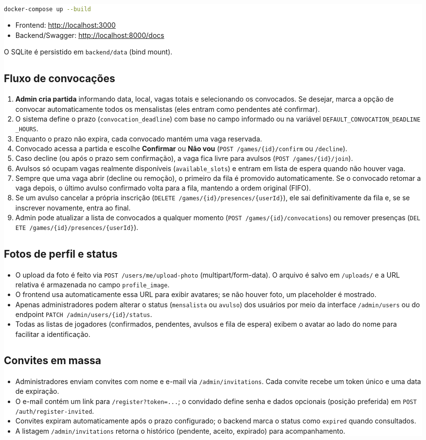 ```bash
docker-compose up --build
```

- Frontend: [http://localhost:3000](http://localhost:3000)
- Backend/Swagger: [http://localhost:8000/docs](http://localhost:8000/docs)

O SQLite é persistido em `backend/data` (bind mount).

## Fluxo de convocações

1. **Admin cria partida** informando data, local, vagas totais e selecionando os convocados. Se desejar, marca a opção de convocar automaticamente todos os mensalistas (eles entram como pendentes até confirmar).
2. O sistema define o prazo (`convocation_deadline`) com base no campo informado ou na variável `DEFAULT_CONVOCATION_DEADLINE_HOURS`.
3. Enquanto o prazo não expira, cada convocado mantém uma vaga reservada.
4. Convocado acessa a partida e escolhe **Confirmar** ou **Não vou** (`POST /games/{id}/confirm` ou `/decline`).
5. Caso decline (ou após o prazo sem confirmação), a vaga fica livre para avulsos (`POST /games/{id}/join`).
6. Avulsos só ocupam vagas realmente disponíveis (`available_slots`) e entram em lista de espera quando não houver vaga.
7. Sempre que uma vaga abrir (decline ou remoção), o primeiro da fila é promovido automaticamente. Se o convocado retomar a vaga depois, o último avulso confirmado volta para a fila, mantendo a ordem original (FIFO).
8. Se um avulso cancelar a própria inscrição (`DELETE /games/{id}/presences/{userId}`), ele sai definitivamente da fila e, se se inscrever novamente, entra ao final.
9. Admin pode atualizar a lista de convocados a qualquer momento (`POST /games/{id}/convocations`) ou remover presenças (`DELETE /games/{id}/presences/{userId}`).

## Fotos de perfil e status

- O upload da foto é feito via `POST /users/me/upload-photo` (multipart/form-data). O arquivo é salvo em `/uploads/` e a URL relativa é armazenada no campo `profile_image`.
- O frontend usa automaticamente essa URL para exibir avatares; se não houver foto, um placeholder é mostrado.
- Apenas administradores podem alterar o status (`mensalista` ou `avulso`) dos usuários por meio da interface `/admin/users` ou do endpoint `PATCH /admin/users/{id}/status`.
- Todas as listas de jogadores (confirmados, pendentes, avulsos e fila de espera) exibem o avatar ao lado do nome para facilitar a identificação.

## Convites em massa

- Administradores enviam convites com nome e e-mail via `/admin/invitations`. Cada convite recebe um token único e uma data de expiração.
- O e-mail contém um link para `/register?token=...`; o convidado define senha e dados opcionais (posição preferida) em `POST /auth/register-invited`.
- Convites expiram automaticamente após o prazo configurado; o backend marca o status como `expired` quando consultados.
- A listagem `/admin/invitations` retorna o histórico (pendente, aceito, expirado) para acompanhamento.
